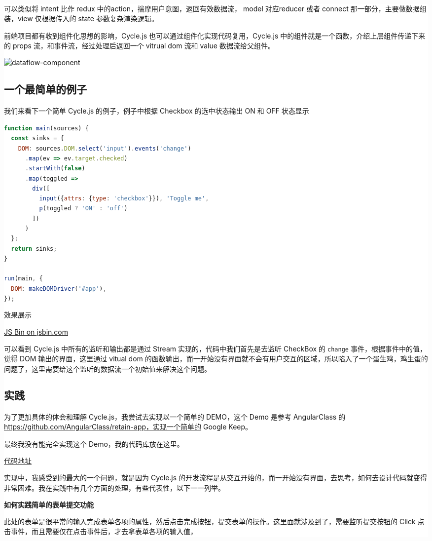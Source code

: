 可以类似将 intent 比作 redux 中的action，揣摩用户意图，返回有效数据流， model 对应reducer 或者 connect 那一部分，主要做数据组装，view 仅根据传入的 state 参数复杂渲染逻辑。

前端项目都有收到组件化思想的影响，Cycle.js 也可以通过组件化实现代码复用，Cycle.js 中的组件就是一个函数，介绍上层组件传递下来的 props 流，和事件流，经过处理后返回一个 vitrual dom 流和 value 数据流给父组件。

![dataflow-component](media/15154532991322/dataflow-component.png)

## 一个最简单的例子

我们来看下一个简单 Cycle.js 的例子，例子中根据 Checkbox 的选中状态输出 ON 和 OFF 状态显示

```jsx
function main(sources) {
  const sinks = {
    DOM: sources.DOM.select('input').events('change')
      .map(ev => ev.target.checked)
      .startWith(false)
      .map(toggled =>
        div([
          input({attrs: {type: 'checkbox'}}), 'Toggle me',
          p(toggled ? 'ON' : 'off')
        ])
      )
  };
  return sinks;
}

run(main, {
  DOM: makeDOMDriver('#app'),
});
```

效果展示

<a class="jsbin-embed" href="https://jsbin.com/makuye/2/embed">JS Bin on jsbin.com</a><script src="https://static.jsbin.com/js/embed.min.js?4.1.1"></script>

可以看到 Cycle.js 中所有的监听和输出都是通过 Stream 实现的，代码中我们首先是去监听 CheckBox 的 `change` 事件，根据事件中的值，觉得 DOM 输出的界面，这里通过 vitual dom 的函数输出，而一开始没有界面就不会有用户交互的区域，所以陷入了一个蛋生鸡，鸡生蛋的问题了，这里需要给这个监听的数据流一个初始值来解决这个问题。

## 实践

为了更加具体的体会和理解 Cycle.js，我尝试去实现以一个简单的 DEMO，这个 Demo 是参考 AngularClass 的 https://github.com/AngularClass/retain-app，实现一个简单的 Google Keep。

最终我没有能完全实现这个 Demo，我的代码库放在这里。

[代码地址](https://github.com/azzgo/fe-poc/tree/master/packages/cycle.js)

实现中，我感受到的最大的一个问题，就是因为 Cycle.js 的开发流程是从交互开始的，而一开始没有界面，去思考，如何去设计代码就变得非常困难。我在实践中有几个方面的处理，有些代表性，以下一一列举。

**如何实践简单的表单提交功能**

此处的表单是很平常的输入完成表单各项的属性，然后点击完成按钮，提交表单的操作。这里面就涉及到了，需要监听提交按钮的 Click 点击事件，而且需要仅在点击事件后，才去拿表单各项的输入值，
